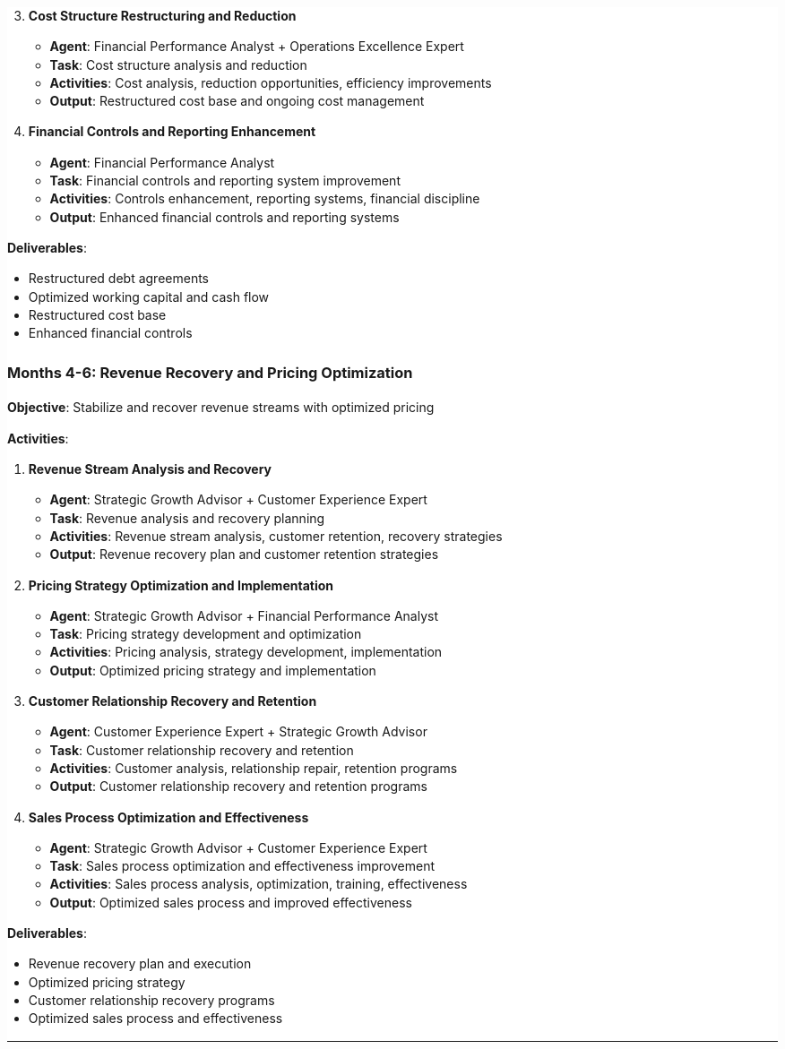 3. **Cost Structure Restructuring and Reduction**
   - **Agent**: Financial Performance Analyst + Operations Excellence Expert
   - **Task**: Cost structure analysis and reduction
   - **Activities**: Cost analysis, reduction opportunities, efficiency improvements
   - **Output**: Restructured cost base and ongoing cost management

4. **Financial Controls and Reporting Enhancement**
   - **Agent**: Financial Performance Analyst
   - **Task**: Financial controls and reporting system improvement
   - **Activities**: Controls enhancement, reporting systems, financial discipline
   - **Output**: Enhanced financial controls and reporting systems

**Deliverables**:
- Restructured debt agreements
- Optimized working capital and cash flow
- Restructured cost base
- Enhanced financial controls

### Months 4-6: Revenue Recovery and Pricing Optimization

**Objective**: Stabilize and recover revenue streams with optimized pricing

**Activities**:
1. **Revenue Stream Analysis and Recovery**
   - **Agent**: Strategic Growth Advisor + Customer Experience Expert
   - **Task**: Revenue analysis and recovery planning
   - **Activities**: Revenue stream analysis, customer retention, recovery strategies
   - **Output**: Revenue recovery plan and customer retention strategies

2. **Pricing Strategy Optimization and Implementation**
   - **Agent**: Strategic Growth Advisor + Financial Performance Analyst
   - **Task**: Pricing strategy development and optimization
   - **Activities**: Pricing analysis, strategy development, implementation
   - **Output**: Optimized pricing strategy and implementation

3. **Customer Relationship Recovery and Retention**
   - **Agent**: Customer Experience Expert + Strategic Growth Advisor
   - **Task**: Customer relationship recovery and retention
   - **Activities**: Customer analysis, relationship repair, retention programs
   - **Output**: Customer relationship recovery and retention programs

4. **Sales Process Optimization and Effectiveness**
   - **Agent**: Strategic Growth Advisor + Customer Experience Expert
   - **Task**: Sales process optimization and effectiveness improvement
   - **Activities**: Sales process analysis, optimization, training, effectiveness
   - **Output**: Optimized sales process and improved effectiveness

**Deliverables**:
- Revenue recovery plan and execution
- Optimized pricing strategy
- Customer relationship recovery programs
- Optimized sales process and effectiveness

---
